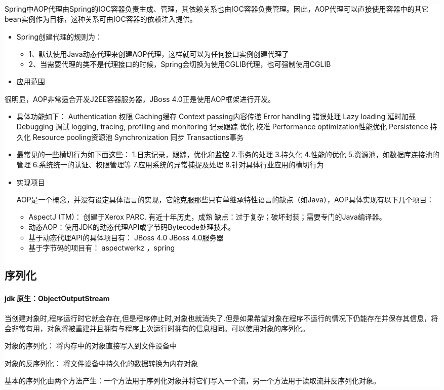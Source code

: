 
Spring中AOP代理由Spring的IOC容器负责生成、管理，其依赖关系也由IOC容器负责管理。因此，AOP代理可以直接使用容器中的其它bean实例作为目标，这种关系可由IOC容器的依赖注入提供。

- Spring创建代理的规则为：

    - 1、默认使用Java动态代理来创建AOP代理，这样就可以为任何接口实例创建代理了
    -  2、当需要代理的类不是代理接口的时候，Spring会切换为使用CGLIB代理，也可强制使用CGLIB
- 应用范围

很明显，AOP非常适合开发J2EE容器服务器，JBoss 4.0正是使用AOP框架进行开发。
- 具体功能如下：
      Authentication 权限
      Caching缓存
      Context passing内容传递
      Error handling 错误处理
      Lazy loading 延时加载
      Debugging 调试
      logging, tracing, profiling and monitoring 记录跟踪 优化 校准
      Performance optimization性能优化
      Persistence 持久化
      Resource pooling资源池
      Synchronization 同步
      Transactions事务

- 最常见的一些横切行为如下面这些：
      1.日志记录，跟踪，优化和监控
      2.事务的处理
      3.持久化
      4.性能的优化
      5.资源池，如数据库连接池的管理
      6.系统统一的认证、权限管理等
      7.应用系统的异常捕捉及处理
      8.针对具体行业应用的横切行为
- 实现项目

    AOP是一个概念，并没有设定具体语言的实现，它能克服那些只有单继承特性语言的缺点（如Java），AOP具体实现有以下几个项目：
    - AspectJ (TM)： 创建于Xerox PARC. 有近十年历史，成熟
缺点：过于复杂；破坏封装；需要专门的Java编译器。
    - 动态AOP：使用JDK的动态代理API或字节码Bytecode处理技术。
    - 基于动态代理API的具体项目有：
JBoss 4.0 JBoss 4.0服务器
    - 基于字节码的项目有：
aspectwerkz ，spring
## 序列化
#### jdk 原生：ObjectOutputStream
  当创建对象时,程序运行时它就会存在,但是程序停止时,对象也就消失了.但是如果希望对象在程序不运行的情况下仍能存在并保存其信息，将会非常有用，对象将被重建并且拥有与程序上次运行时拥有的信息相同。可以使用对象的序列化。

   对象的序列化： 将内存中的对象直接写入到文件设备中

   对象的反序列化： 将文件设备中持久化的数据转换为内存对象

  基本的序列化由两个方法产生：一个方法用于序列化对象并将它们写入一个流，另一个方法用于读取流并反序列化对象。
